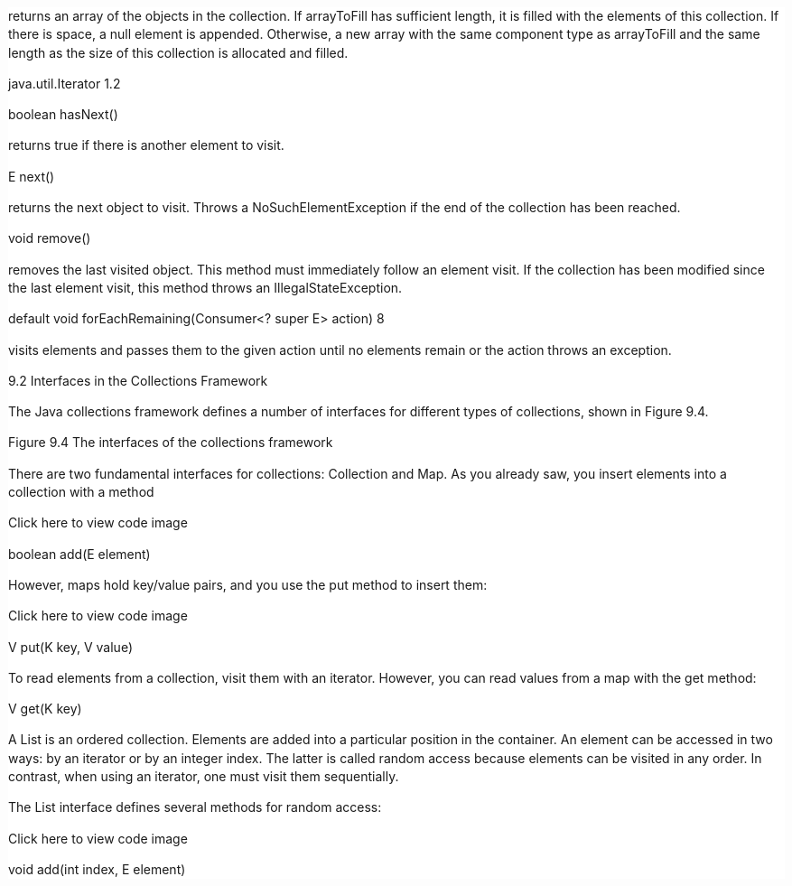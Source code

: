 returns an array of the objects in the collection. If arrayToFill has sufficient length, it is filled with the elements of this collection. If there is space, a null element is appended. Otherwise, a new array with the same component type as arrayToFill and the same length as the size of this collection is allocated and filled.

java.util.Iterator<E> 1.2

boolean hasNext()

returns true if there is another element to visit.

E next()

returns the next object to visit. Throws a NoSuchElementException if the end of the collection has been reached.

void remove()

removes the last visited object. This method must immediately follow an element visit. If the collection has been modified since the last element visit, this method throws an IllegalStateException.

default void forEachRemaining(Consumer<? super E> action) 8

visits elements and passes them to the given action until no elements remain or the action throws an exception.

9.2 Interfaces in the Collections Framework

The Java collections framework defines a number of interfaces for different types of collections, shown in Figure 9.4.

Figure 9.4 The interfaces of the collections framework

There are two fundamental interfaces for collections: Collection and Map. As you already saw, you insert elements into a collection with a method

Click here to view code image

boolean add(E element)

However, maps hold key/value pairs, and you use the put method to insert them:

Click here to view code image

V put(K key, V value)

To read elements from a collection, visit them with an iterator. However, you can read values from a map with the get method:

V get(K key)

A List is an ordered collection. Elements are added into a particular position in the container. An element can be accessed in two ways: by an iterator or by an integer index. The latter is called random access because elements can be visited in any order. In contrast, when using an iterator, one must visit them sequentially.

The List interface defines several methods for random access:

Click here to view code image

void add(int index, E element)

